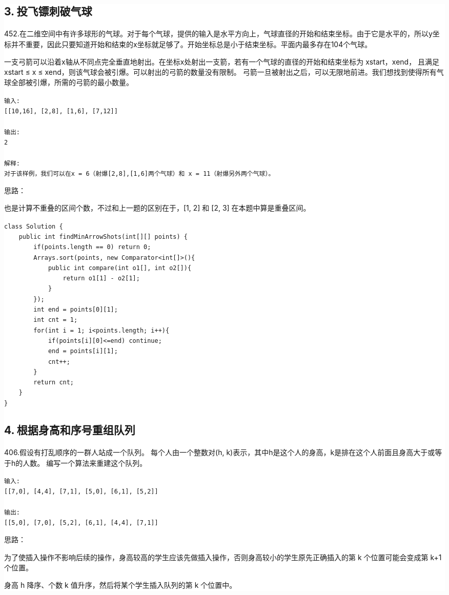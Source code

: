 ## 3. 投飞镖刺破气球

452.在二维空间中有许多球形的气球。对于每个气球，提供的输入是水平方向上，气球直径的开始和结束坐标。由于它是水平的，所以y坐标并不重要，因此只要知道开始和结束的x坐标就足够了。开始坐标总是小于结束坐标。平面内最多存在104个气球。

一支弓箭可以沿着x轴从不同点完全垂直地射出。在坐标x处射出一支箭，若有一个气球的直径的开始和结束坐标为 xstart，xend， 且满足  xstart ≤ x ≤ xend，则该气球会被引爆。可以射出的弓箭的数量没有限制。 弓箭一旦被射出之后，可以无限地前进。我们想找到使得所有气球全部被引爆，所需的弓箭的最小数量。

	输入:
	[[10,16], [2,8], [1,6], [7,12]]
	
	输出:
	2
	
	解释:
	对于该样例，我们可以在x = 6（射爆[2,8],[1,6]两个气球）和 x = 11（射爆另外两个气球）。

思路：

也是计算不重叠的区间个数，不过和上一题的区别在于，[1, 2] 和 [2, 3] 在本题中算是重叠区间。

	class Solution {
	    public int findMinArrowShots(int[][] points) {
	        if(points.length == 0) return 0;
	        Arrays.sort(points, new Comparator<int[]>(){
	            public int compare(int o1[], int o2[]){
	                return o1[1] - o2[1];
	            }
	        });
	        int end = points[0][1];
	        int cnt = 1;
	        for(int i = 1; i<points.length; i++){
	            if(points[i][0]<=end) continue;
	            end = points[i][1];
	            cnt++;
	        }
	        return cnt;
	    }
	}

## 4. 根据身高和序号重组队列

406.假设有打乱顺序的一群人站成一个队列。 每个人由一个整数对(h, k)表示，其中h是这个人的身高，k是排在这个人前面且身高大于或等于h的人数。 编写一个算法来重建这个队列。

	输入:
	[[7,0], [4,4], [7,1], [5,0], [6,1], [5,2]]
	
	输出:
	[[5,0], [7,0], [5,2], [6,1], [4,4], [7,1]]

思路：

为了使插入操作不影响后续的操作，身高较高的学生应该先做插入操作，否则身高较小的学生原先正确插入的第 k 个位置可能会变成第 k+1 个位置。

身高 h 降序、个数 k 值升序，然后将某个学生插入队列的第 k 个位置中。
